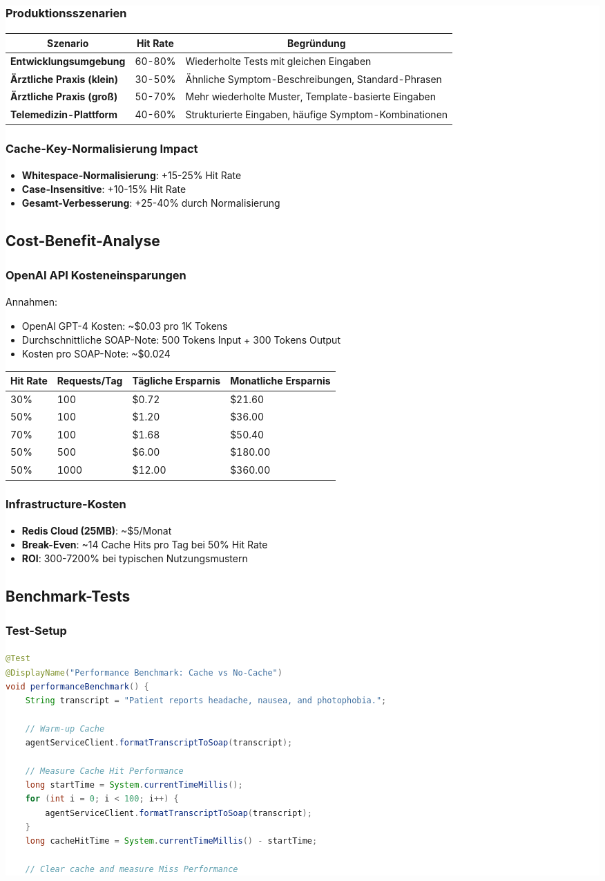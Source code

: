 ### Produktionsszenarien

| Szenario | Hit Rate | Begründung |
|----------|----------|------------|
| **Entwicklungsumgebung** | 60-80% | Wiederholte Tests mit gleichen Eingaben |
| **Ärztliche Praxis (klein)** | 30-50% | Ähnliche Symptom-Beschreibungen, Standard-Phrasen |
| **Ärztliche Praxis (groß)** | 50-70% | Mehr wiederholte Muster, Template-basierte Eingaben |
| **Telemedizin-Plattform** | 40-60% | Strukturierte Eingaben, häufige Symptom-Kombinationen |

### Cache-Key-Normalisierung Impact
- **Whitespace-Normalisierung**: +15-25% Hit Rate
- **Case-Insensitive**: +10-15% Hit Rate  
- **Gesamt-Verbesserung**: +25-40% durch Normalisierung

## Cost-Benefit-Analyse

### OpenAI API Kosteneinsparungen

Annahmen:
- OpenAI GPT-4 Kosten: ~$0.03 pro 1K Tokens
- Durchschnittliche SOAP-Note: 500 Tokens Input + 300 Tokens Output
- Kosten pro SOAP-Note: ~$0.024

| Hit Rate | Requests/Tag | Tägliche Ersparnis | Monatliche Ersparnis |
|----------|--------------|-------------------|---------------------|
| 30% | 100 | $0.72 | $21.60 |
| 50% | 100 | $1.20 | $36.00 |
| 70% | 100 | $1.68 | $50.40 |
| 50% | 500 | $6.00 | $180.00 |
| 50% | 1000 | $12.00 | $360.00 |

### Infrastructure-Kosten
- **Redis Cloud (25MB)**: ~$5/Monat
- **Break-Even**: ~14 Cache Hits pro Tag bei 50% Hit Rate
- **ROI**: 300-7200% bei typischen Nutzungsmustern

## Benchmark-Tests

### Test-Setup
```java
@Test
@DisplayName("Performance Benchmark: Cache vs No-Cache")
void performanceBenchmark() {
    String transcript = "Patient reports headache, nausea, and photophobia.";
    
    // Warm-up Cache
    agentServiceClient.formatTranscriptToSoap(transcript);
    
    // Measure Cache Hit Performance
    long startTime = System.currentTimeMillis();
    for (int i = 0; i < 100; i++) {
        agentServiceClient.formatTranscriptToSoap(transcript);
    }
    long cacheHitTime = System.currentTimeMillis() - startTime;
    
    // Clear cache and measure Miss Performance
```